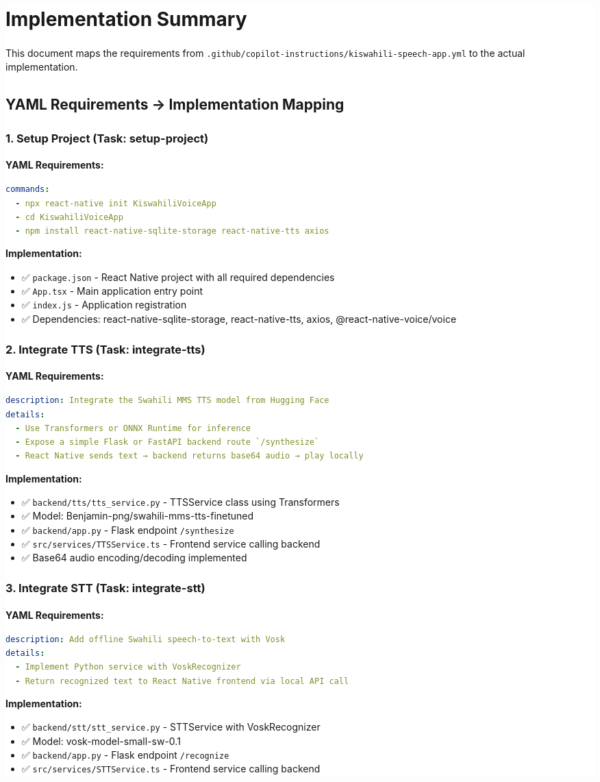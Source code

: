 # Implementation Summary

This document maps the requirements from `.github/copilot-instructions/kiswahili-speech-app.yml` to the actual implementation.

## YAML Requirements → Implementation Mapping

### 1. Setup Project (Task: setup-project)

**YAML Requirements:**
```yaml
commands:
  - npx react-native init KiswahiliVoiceApp
  - cd KiswahiliVoiceApp
  - npm install react-native-sqlite-storage react-native-tts axios
```

**Implementation:**
- ✅ `package.json` - React Native project with all required dependencies
- ✅ `App.tsx` - Main application entry point
- ✅ `index.js` - Application registration
- ✅ Dependencies: react-native-sqlite-storage, react-native-tts, axios, @react-native-voice/voice

### 2. Integrate TTS (Task: integrate-tts)

**YAML Requirements:**
```yaml
description: Integrate the Swahili MMS TTS model from Hugging Face
details:
  - Use Transformers or ONNX Runtime for inference
  - Expose a simple Flask or FastAPI backend route `/synthesize`
  - React Native sends text → backend returns base64 audio → play locally
```

**Implementation:**
- ✅ `backend/tts/tts_service.py` - TTSService class using Transformers
- ✅ Model: Benjamin-png/swahili-mms-tts-finetuned
- ✅ `backend/app.py` - Flask endpoint `/synthesize`
- ✅ `src/services/TTSService.ts` - Frontend service calling backend
- ✅ Base64 audio encoding/decoding implemented

### 3. Integrate STT (Task: integrate-stt)

**YAML Requirements:**
```yaml
description: Add offline Swahili speech-to-text with Vosk
details:
  - Implement Python service with VoskRecognizer
  - Return recognized text to React Native frontend via local API call
```

**Implementation:**
- ✅ `backend/stt/stt_service.py` - STTService with VoskRecognizer
- ✅ Model: vosk-model-small-sw-0.1
- ✅ `backend/app.py` - Flask endpoint `/recognize`
- ✅ `src/services/STTService.ts` - Frontend service calling backend
